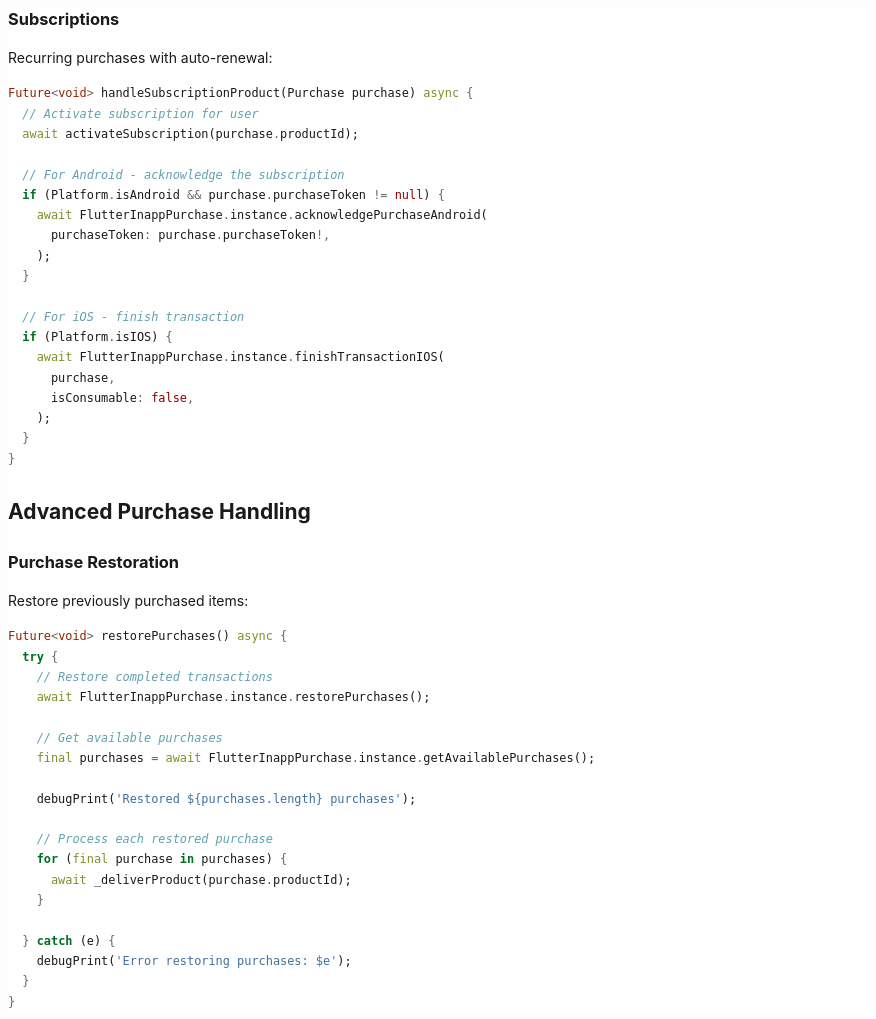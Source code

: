 ### Subscriptions

Recurring purchases with auto-renewal:

```dart
Future<void> handleSubscriptionProduct(Purchase purchase) async {
  // Activate subscription for user
  await activateSubscription(purchase.productId);

  // For Android - acknowledge the subscription
  if (Platform.isAndroid && purchase.purchaseToken != null) {
    await FlutterInappPurchase.instance.acknowledgePurchaseAndroid(
      purchaseToken: purchase.purchaseToken!,
    );
  }

  // For iOS - finish transaction
  if (Platform.isIOS) {
    await FlutterInappPurchase.instance.finishTransactionIOS(
      purchase,
      isConsumable: false,
    );
  }
}
```

## Advanced Purchase Handling

### Purchase Restoration

Restore previously purchased items:

```dart
Future<void> restorePurchases() async {
  try {
    // Restore completed transactions
    await FlutterInappPurchase.instance.restorePurchases();

    // Get available purchases
    final purchases = await FlutterInappPurchase.instance.getAvailablePurchases();

    debugPrint('Restored ${purchases.length} purchases');

    // Process each restored purchase
    for (final purchase in purchases) {
      await _deliverProduct(purchase.productId);
    }

  } catch (e) {
    debugPrint('Error restoring purchases: $e');
  }
}
```

